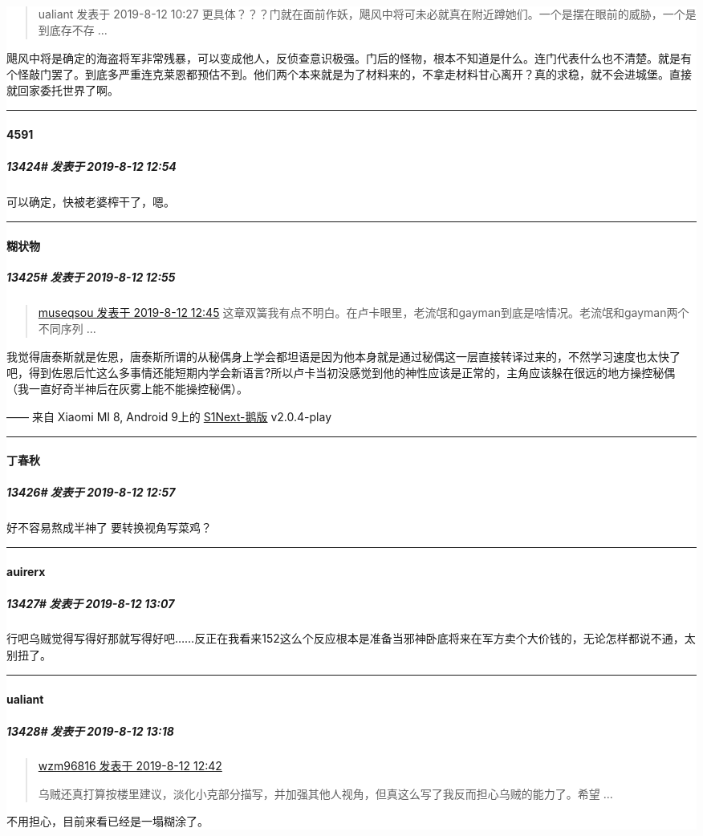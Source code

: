 
<blockquote>ualiant 发表于 2019-8-12 10:27
更具体？？？门就在面前作妖，飓风中将可未必就真在附近蹲她们。一个是摆在眼前的威胁，一个是到底存不存 ...</blockquote>
飓风中将是确定的海盗将军非常残暴，可以变成他人，反侦查意识极强。门后的怪物，根本不知道是什么。连门代表什么也不清楚。就是有个怪敲门罢了。到底多严重连克莱恩都预估不到。他们两个本来就是为了材料来的，不拿走材料甘心离开？真的求稳，就不会进城堡。直接就回家委托世界了啊。


*****

####  4591  
##### 13424#       发表于 2019-8-12 12:54


可以确定，快被老婆榨干了，嗯。


*****

####  糊状物  
##### 13425#       发表于 2019-8-12 12:55


<blockquote><a href="httphttps://bbs.saraba1st.com/2b/forum.php?mod=redirect&amp;goto=findpost&amp;pid=44881766&amp;ptid=1595632" target="_blank">museqsou 发表于 2019-8-12 12:45</a>
这章双簧我有点不明白。在卢卡眼里，老流氓和gayman到底是啥情况。老流氓和gayman两个不同序列 ...</blockquote>
我觉得唐泰斯就是佐恩，唐泰斯所谓的从秘偶身上学会都坦语是因为他本身就是通过秘偶这一层直接转译过来的，不然学习速度也太快了吧，得到佐恩后忙这么多事情还能短期内学会新语言?所以卢卡当初没感觉到他的神性应该是正常的，主角应该躲在很远的地方操控秘偶（我一直好奇半神后在灰雾上能不能操控秘偶）。

—— 来自 Xiaomi MI 8, Android 9上的 [S1Next-鹅版](https://github.com/ykrank/S1-Next/releases) v2.0.4-play


*****

####  丁春秋  
##### 13426#       发表于 2019-8-12 12:57


好不容易熬成半神了 要转换视角写菜鸡？


*****

####  auirerx  
##### 13427#       发表于 2019-8-12 13:07


行吧乌贼觉得写得好那就写得好吧……反正在我看来152这么个反应根本是准备当邪神卧底将来在军方卖个大价钱的，无论怎样都说不通，太别扭了。


*****

####  ualiant  
##### 13428#       发表于 2019-8-12 13:18


<blockquote><a href="httphttps://bbs.saraba1st.com/2b/forum.php?mod=redirect&amp;goto=findpost&amp;pid=44881734&amp;ptid=1595632" target="_blank">wzm96816 发表于 2019-8-12 12:42</a>

乌贼还真打算按楼里建议，淡化小克部分描写，并加强其他人视角，但真这么写了我反而担心乌贼的能力了。希望 ...</blockquote>
不用担心，目前来看已经是一塌糊涂了。
